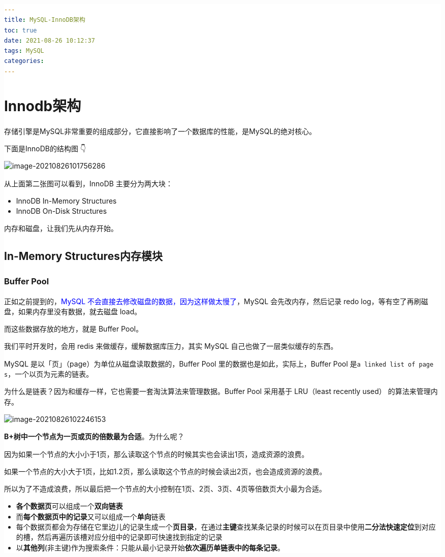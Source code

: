 ```yaml
---
title: MySQL-InnoDB架构
toc: true
date: 2021-08-26 10:12:37
tags: MySQL
categories:
---
```




# Innodb架构

存储引擎是MySQL非常重要的组成部分，它直接影响了一个数据库的性能，是MySQL的绝对核心。

下面是InnoDB的结构图 👇

![image-20210826101756286](https://xcu-oss.oss-cn-beijing.aliyuncs.com/image/gao/image-20210826101756286.png)

从上面第二张图可以看到，InnoDB 主要分为两大块：

- InnoDB In-Memory Structures
- InnoDB On-Disk Structures

内存和磁盘，让我们先从内存开始。

## In-Memory Structures内存模块

### Buffer Pool

正如之前提到的，<font color=blue>MySQL 不会直接去修改磁盘的数据，因为这样做太慢了</font>，MySQL 会先改内存，然后记录 redo log，等有空了再刷磁盘，如果内存里没有数据，就去磁盘 load。

而这些数据存放的地方，就是 Buffer Pool。

我们平时开发时，会用 redis 来做缓存，缓解数据库压力，其实 MySQL 自己也做了一层类似缓存的东西。

MySQL 是以「页」（page）为单位从磁盘读取数据的，Buffer Pool 里的数据也是如此，实际上，Buffer Pool 是`a linked list of pages`，一个以页为元素的链表。

为什么是链表？因为和缓存一样，它也需要一套淘汰算法来管理数据。Buffer Pool 采用基于 LRU（least recently used） 的算法来管理内存。

![image-20210826102246153](https://xcu-oss.oss-cn-beijing.aliyuncs.com/image/gao/image-20210826102246153.png)



**B+树中一个节点为一页或页的倍数最为合适**。为什么呢？

因为如果一个节点的大小小于1页，那么读取这个节点的时候其实也会读出1页，造成资源的浪费。

如果一个节点的大小大于1页，比如1.2页，那么读取这个节点的时候会读出2页，也会造成资源的浪费。

所以为了不造成浪费，所以最后把一个节点的大小控制在1页、2页、3页、4页等倍数页大小最为合适。

- **各个数据页**可以组成一个**双向链表**
- 而**每个数据页中的记录**又可以组成一个**单向**链表
- 每个数据页都会为存储在它里边儿的记录生成一个**页目录**，在通过**主键**查找某条记录的时候可以在页目录中使用**二分法快速定位**到对应的槽，然后再遍历该槽对应分组中的记录即可快速找到指定的记录
- 以**其他列**(非主键)作为搜索条件：只能从最小记录开始**依次遍历单链表中的每条记录**。
